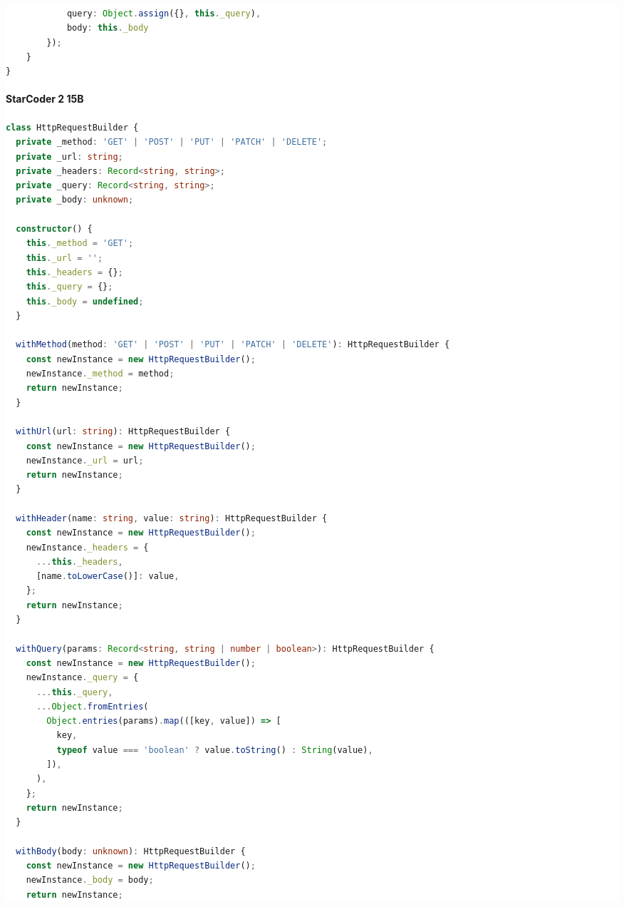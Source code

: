 ```typescript
            query: Object.assign({}, this._query),
            body: this._body
        });
    }
}
```

#### StarCoder 2 15B
```typescript
class HttpRequestBuilder {
  private _method: 'GET' | 'POST' | 'PUT' | 'PATCH' | 'DELETE';
  private _url: string;
  private _headers: Record<string, string>;
  private _query: Record<string, string>;
  private _body: unknown;

  constructor() {
    this._method = 'GET';
    this._url = '';
    this._headers = {};
    this._query = {};
    this._body = undefined;
  }

  withMethod(method: 'GET' | 'POST' | 'PUT' | 'PATCH' | 'DELETE'): HttpRequestBuilder {
    const newInstance = new HttpRequestBuilder();
    newInstance._method = method;
    return newInstance;
  }

  withUrl(url: string): HttpRequestBuilder {
    const newInstance = new HttpRequestBuilder();
    newInstance._url = url;
    return newInstance;
  }

  withHeader(name: string, value: string): HttpRequestBuilder {
    const newInstance = new HttpRequestBuilder();
    newInstance._headers = {
      ...this._headers,
      [name.toLowerCase()]: value,
    };
    return newInstance;
  }

  withQuery(params: Record<string, string | number | boolean>): HttpRequestBuilder {
    const newInstance = new HttpRequestBuilder();
    newInstance._query = {
      ...this._query,
      ...Object.fromEntries(
        Object.entries(params).map(([key, value]) => [
          key,
          typeof value === 'boolean' ? value.toString() : String(value),
        ]),
      ),
    };
    return newInstance;
  }

  withBody(body: unknown): HttpRequestBuilder {
    const newInstance = new HttpRequestBuilder();
    newInstance._body = body;
    return newInstance;
```